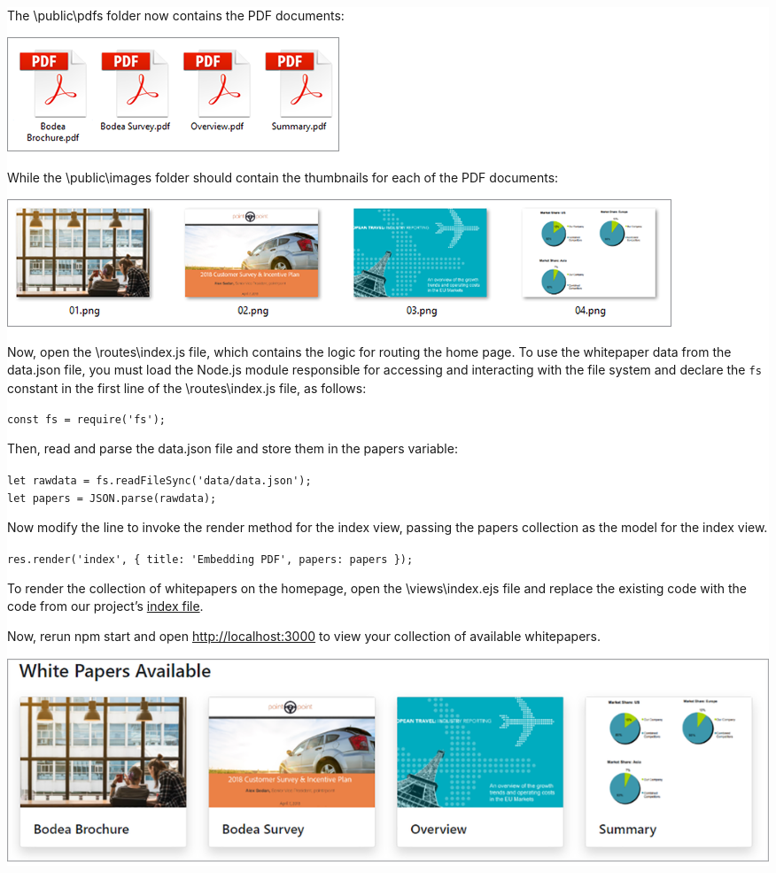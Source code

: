 The \\public\\pdfs folder now contains the PDF documents:

![Screenshot of PDF file icons](assets/ddp_2.png)

While the \\public\\images folder should contain the thumbnails for each of the PDF documents:

![Screenshot of PDF thumbnails](assets/ddp_3.png)

Now, open the \\routes\\index.js file, which contains the logic for routing the home page. To use the whitepaper data from the data.json file, you must load the Node.js module responsible for accessing and interacting with the file system and declare the `fs` constant in the first line of the \\routes\\index.js file, as follows:

```
const fs = require('fs');
```

Then, read and parse the data.json file and store them in the papers variable:

```
let rawdata = fs.readFileSync('data/data.json');
let papers = JSON.parse(rawdata);
```

Now modify the line to invoke the render method for the index view, passing the papers collection as the model for the index view.

```
res.render('index', { title: 'Embedding PDF', papers: papers });
```
 
To render the collection of whitepapers on the homepage, open the \\views\\index.ejs file and replace the existing code with the code from our project’s [index file](https://github.com/marcelooliveira/EmbedPDF/blob/main/pdf-app/views/index.ejs).

Now, rerun npm start and open <http://localhost:3000> to view your collection of available whitepapers.

![Screenshot of thumbnails for whitepapers](assets/ddp_4.png)
